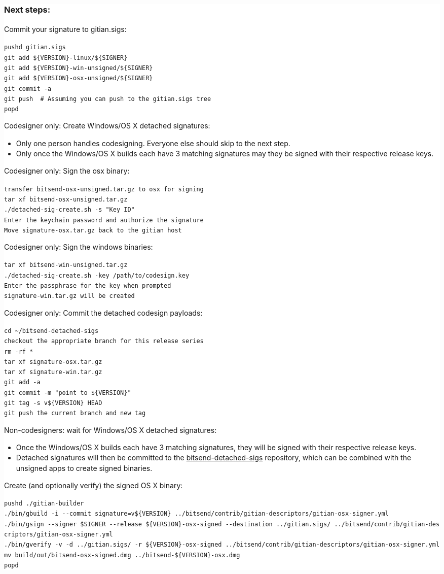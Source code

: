 ### Next steps:

Commit your signature to gitian.sigs:

    pushd gitian.sigs
    git add ${VERSION}-linux/${SIGNER}
    git add ${VERSION}-win-unsigned/${SIGNER}
    git add ${VERSION}-osx-unsigned/${SIGNER}
    git commit -a
    git push  # Assuming you can push to the gitian.sigs tree
    popd

Codesigner only: Create Windows/OS X detached signatures:
- Only one person handles codesigning. Everyone else should skip to the next step.
- Only once the Windows/OS X builds each have 3 matching signatures may they be signed with their respective release keys.

Codesigner only: Sign the osx binary:

    transfer bitsend-osx-unsigned.tar.gz to osx for signing
    tar xf bitsend-osx-unsigned.tar.gz
    ./detached-sig-create.sh -s "Key ID"
    Enter the keychain password and authorize the signature
    Move signature-osx.tar.gz back to the gitian host

Codesigner only: Sign the windows binaries:

    tar xf bitsend-win-unsigned.tar.gz
    ./detached-sig-create.sh -key /path/to/codesign.key
    Enter the passphrase for the key when prompted
    signature-win.tar.gz will be created

Codesigner only: Commit the detached codesign payloads:

    cd ~/bitsend-detached-sigs
    checkout the appropriate branch for this release series
    rm -rf *
    tar xf signature-osx.tar.gz
    tar xf signature-win.tar.gz
    git add -a
    git commit -m "point to ${VERSION}"
    git tag -s v${VERSION} HEAD
    git push the current branch and new tag

Non-codesigners: wait for Windows/OS X detached signatures:

- Once the Windows/OS X builds each have 3 matching signatures, they will be signed with their respective release keys.
- Detached signatures will then be committed to the [bitsend-detached-sigs](https://github.com/bitsend-core/bitsend-detached-sigs) repository, which can be combined with the unsigned apps to create signed binaries.

Create (and optionally verify) the signed OS X binary:

    pushd ./gitian-builder
    ./bin/gbuild -i --commit signature=v${VERSION} ../bitsend/contrib/gitian-descriptors/gitian-osx-signer.yml
    ./bin/gsign --signer $SIGNER --release ${VERSION}-osx-signed --destination ../gitian.sigs/ ../bitsend/contrib/gitian-descriptors/gitian-osx-signer.yml
    ./bin/gverify -v -d ../gitian.sigs/ -r ${VERSION}-osx-signed ../bitsend/contrib/gitian-descriptors/gitian-osx-signer.yml
    mv build/out/bitsend-osx-signed.dmg ../bitsend-${VERSION}-osx.dmg
    popd
